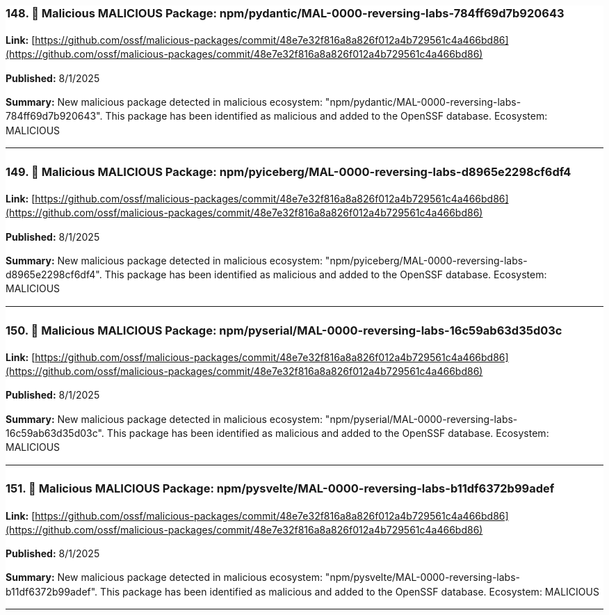 ### 148. 🚨 Malicious MALICIOUS Package: npm/pydantic/MAL-0000-reversing-labs-784ff69d7b920643

**Link:** [https://github.com/ossf/malicious-packages/commit/48e7e32f816a8a826f012a4b729561c4a466bd86](https://github.com/ossf/malicious-packages/commit/48e7e32f816a8a826f012a4b729561c4a466bd86)

**Published:** 8/1/2025

**Summary:** New malicious package detected in malicious ecosystem: "npm/pydantic/MAL-0000-reversing-labs-784ff69d7b920643". This package has been identified as malicious and added to the OpenSSF database. Ecosystem: MALICIOUS

---

### 149. 🚨 Malicious MALICIOUS Package: npm/pyiceberg/MAL-0000-reversing-labs-d8965e2298cf6df4

**Link:** [https://github.com/ossf/malicious-packages/commit/48e7e32f816a8a826f012a4b729561c4a466bd86](https://github.com/ossf/malicious-packages/commit/48e7e32f816a8a826f012a4b729561c4a466bd86)

**Published:** 8/1/2025

**Summary:** New malicious package detected in malicious ecosystem: "npm/pyiceberg/MAL-0000-reversing-labs-d8965e2298cf6df4". This package has been identified as malicious and added to the OpenSSF database. Ecosystem: MALICIOUS

---

### 150. 🚨 Malicious MALICIOUS Package: npm/pyserial/MAL-0000-reversing-labs-16c59ab63d35d03c

**Link:** [https://github.com/ossf/malicious-packages/commit/48e7e32f816a8a826f012a4b729561c4a466bd86](https://github.com/ossf/malicious-packages/commit/48e7e32f816a8a826f012a4b729561c4a466bd86)

**Published:** 8/1/2025

**Summary:** New malicious package detected in malicious ecosystem: "npm/pyserial/MAL-0000-reversing-labs-16c59ab63d35d03c". This package has been identified as malicious and added to the OpenSSF database. Ecosystem: MALICIOUS

---

### 151. 🚨 Malicious MALICIOUS Package: npm/pysvelte/MAL-0000-reversing-labs-b11df6372b99adef

**Link:** [https://github.com/ossf/malicious-packages/commit/48e7e32f816a8a826f012a4b729561c4a466bd86](https://github.com/ossf/malicious-packages/commit/48e7e32f816a8a826f012a4b729561c4a466bd86)

**Published:** 8/1/2025

**Summary:** New malicious package detected in malicious ecosystem: "npm/pysvelte/MAL-0000-reversing-labs-b11df6372b99adef". This package has been identified as malicious and added to the OpenSSF database. Ecosystem: MALICIOUS

---
